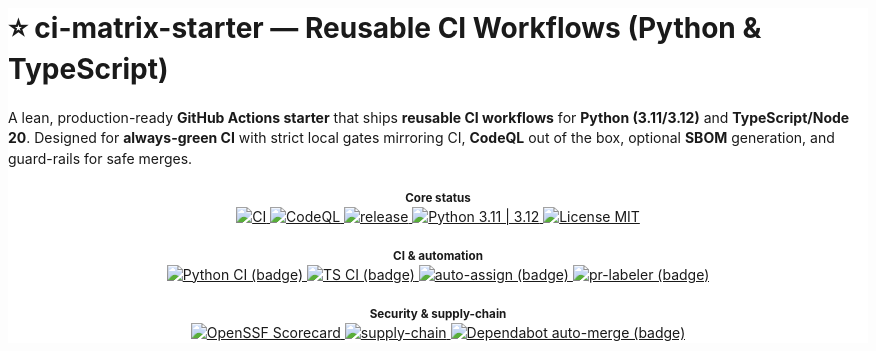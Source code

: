 # ⭐ **ci-matrix-starter — Reusable CI Workflows (Python & TypeScript)**

A lean, production-ready **GitHub Actions starter** that ships **reusable CI workflows** for **Python (3.11/3.12)** and **TypeScript/Node 20**.
Designed for **always-green CI** with strict local gates mirroring CI, **CodeQL** out of the box, optional **SBOM** generation, and guard-rails for safe merges.


<p align="center"><sub><b>Core status</b></sub><br/>
  <a href="https://github.com/CoderDeltaLAN/ci-matrix-starter/actions/workflows/build.yml">
    <img alt="CI" src="https://github.com/CoderDeltaLAN/ci-matrix-starter/actions/workflows/build.yml/badge.svg?branch=main&label=CI" />
  </a>
  <a href="https://github.com/CoderDeltaLAN/ci-matrix-starter/actions/workflows/codeql.yml">
    <img alt="CodeQL" src="https://github.com/CoderDeltaLAN/ci-matrix-starter/actions/workflows/codeql.yml/badge.svg?branch=main&label=CodeQL" />
  </a>
  <a href="https://github.com/CoderDeltaLAN/ci-matrix-starter/releases">
    <img alt="release" src="https://img.shields.io/github/v/release/CoderDeltaLAN/ci-matrix-starter?display_name=tag&label=release" />
  </a>
  <a href="https://github.com/CoderDeltaLAN/ci-matrix-starter/blob/main/pyproject.toml">
    <img alt="Python 3.11 | 3.12" src="https://img.shields.io/badge/Python-3.11%20%7C%203.12-3776AB?logo=python" />
  </a>
  <a href="LICENSE">
    <img alt="License MIT" src="https://img.shields.io/badge/License-MIT-blue.svg" />
  </a>
</p>

<p align="center"><sub><b>CI &amp; automation</b></sub><br/>
  <a href="https://github.com/CoderDeltaLAN/ci-matrix-starter/actions/workflows/py-ci-badge.yml">
    <img alt="Python CI (badge)" src="https://github.com/CoderDeltaLAN/ci-matrix-starter/actions/workflows/py-ci-badge.yml/badge.svg?branch=main&label=Python%20CI%20(badge)" />
  </a>
  <a href="https://github.com/CoderDeltaLAN/ci-matrix-starter/actions/workflows/ts-ci-badge.yml">
    <img alt="TS CI (badge)" src="https://github.com/CoderDeltaLAN/ci-matrix-starter/actions/workflows/ts-ci-badge.yml/badge.svg?branch=main&label=TS%20CI%20(badge)" />
  </a>
  <a href="https://github.com/CoderDeltaLAN/ci-matrix-starter/actions/workflows/auto-assign-badge.yml">
    <img alt="auto-assign (badge)" src="https://github.com/CoderDeltaLAN/ci-matrix-starter/actions/workflows/auto-assign-badge.yml/badge.svg?branch=main&label=auto-assign%20(badge)" />
  </a>
  <a href="https://github.com/CoderDeltaLAN/ci-matrix-starter/actions/workflows/pr-labeler-badge.yml">
    <img alt="pr-labeler (badge)" src="https://github.com/CoderDeltaLAN/ci-matrix-starter/actions/workflows/pr-labeler-badge.yml/badge.svg?branch=main&label=pr-labeler%20(badge)" />
  </a>
</p>

<p align="center"><sub><b>Security &amp; supply-chain</b></sub><br/>
  <a href="https://securityscorecards.dev/viewer/?uri=github.com/CoderDeltaLAN/ci-matrix-starter">
    <img alt="OpenSSF Scorecard" src="https://api.securityscorecards.dev/projects/github.com/CoderDeltaLAN/ci-matrix-starter/badge" />
  </a>
  <a href="https://github.com/CoderDeltaLAN/ci-matrix-starter/actions/workflows/supply-chain.yml">
    <img alt="supply-chain" src="https://github.com/CoderDeltaLAN/ci-matrix-starter/actions/workflows/supply-chain.yml/badge.svg?branch=main&label=supply-chain" />
  </a>
  <a href="https://github.com/CoderDeltaLAN/ci-matrix-starter/actions/workflows/dependabot-automerge-badge.yml">
    <img alt="Dependabot auto-merge (badge)" src="https://github.com/CoderDeltaLAN/ci-matrix-starter/actions/workflows/dependabot-automerge-badge.yml/badge.svg?branch=main&label=Dependabot%20auto-merge%20(badge)" />
  </a>
  <a href="https://github.com/CoderDeltaLAN/ci-matrix-starter/actions/workflows/ghcr-publish-badge.yml">